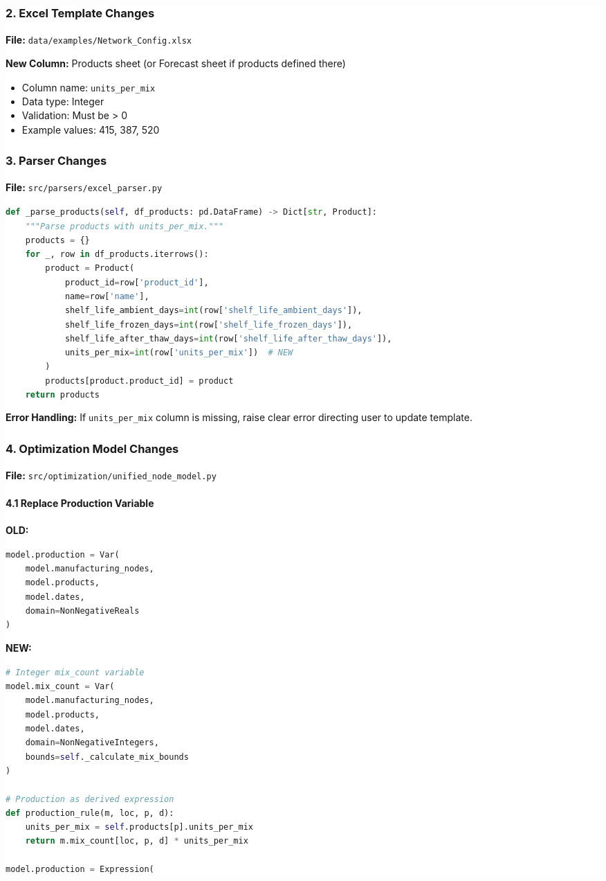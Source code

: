 ### 2. Excel Template Changes

**File:** `data/examples/Network_Config.xlsx`

**New Column:** Products sheet (or Forecast sheet if products defined there)
- Column name: `units_per_mix`
- Data type: Integer
- Validation: Must be > 0
- Example values: 415, 387, 520

### 3. Parser Changes

**File:** `src/parsers/excel_parser.py`

```python
def _parse_products(self, df_products: pd.DataFrame) -> Dict[str, Product]:
    """Parse products with units_per_mix."""
    products = {}
    for _, row in df_products.iterrows():
        product = Product(
            product_id=row['product_id'],
            name=row['name'],
            shelf_life_ambient_days=int(row['shelf_life_ambient_days']),
            shelf_life_frozen_days=int(row['shelf_life_frozen_days']),
            shelf_life_after_thaw_days=int(row['shelf_life_after_thaw_days']),
            units_per_mix=int(row['units_per_mix'])  # NEW
        )
        products[product.product_id] = product
    return products
```

**Error Handling:** If `units_per_mix` column is missing, raise clear error directing user to update template.

### 4. Optimization Model Changes

**File:** `src/optimization/unified_node_model.py`

#### 4.1 Replace Production Variable

**OLD:**
```python
model.production = Var(
    model.manufacturing_nodes,
    model.products,
    model.dates,
    domain=NonNegativeReals
)
```

**NEW:**
```python
# Integer mix_count variable
model.mix_count = Var(
    model.manufacturing_nodes,
    model.products,
    model.dates,
    domain=NonNegativeIntegers,
    bounds=self._calculate_mix_bounds
)

# Production as derived expression
def production_rule(m, loc, p, d):
    units_per_mix = self.products[p].units_per_mix
    return m.mix_count[loc, p, d] * units_per_mix

model.production = Expression(
```